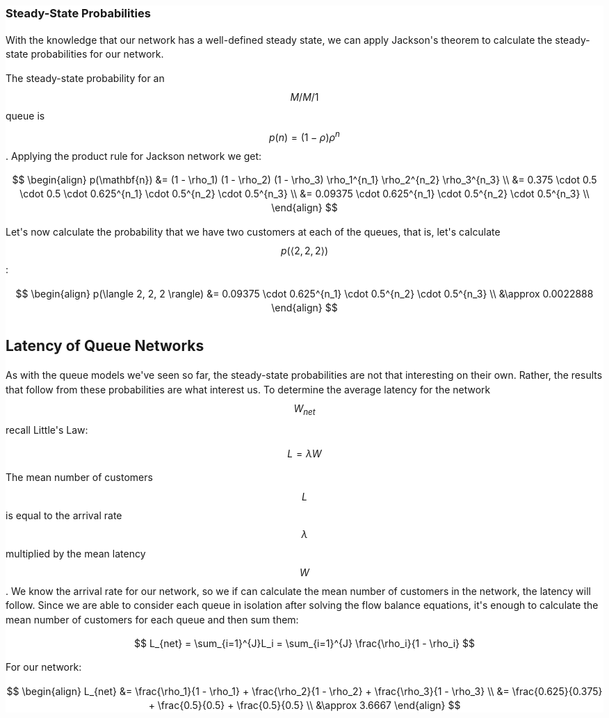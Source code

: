 ### Steady-State Probabilities

With the knowledge that our network has a well-defined steady state, we can
apply Jackson's theorem to calculate the steady-state probabilities for our
network.

The steady-state probability for an $$M/M/1$$ queue is $$p(n) = (1 - \rho)
\rho^n$$. Applying the product rule for Jackson network we get:



$$
\begin{align}
p(\mathbf{n}) &= (1 - \rho_1) (1 - \rho_2) (1 - \rho_3) \rho_1^{n_1} \rho_2^{n_2} \rho_3^{n_3} \\
 &= 0.375 \cdot 0.5 \cdot 0.5 \cdot 0.625^{n_1} \cdot 0.5^{n_2} \cdot 0.5^{n_3} \\
 &= 0.09375 \cdot 0.625^{n_1} \cdot 0.5^{n_2} \cdot 0.5^{n_3} \\
\end{align}
$$

Let's now calculate the probability that we have two customers at each of
the queues, that is, let's calculate $$p(\langle 2, 2, 2 \rangle)$$:

$$
\begin{align}
 p(\langle 2, 2, 2 \rangle) &= 0.09375 \cdot 0.625^{n_1} \cdot 0.5^{n_2} \cdot 0.5^{n_3} \\
 &\approx 0.0022888
\end{align}
$$

## Latency of Queue Networks

As with the queue models we've seen so far, the steady-state probabilities
are not that interesting on their own. Rather, the results that follow
from these probabilities are what interest us. To determine the average
latency for the network $$W_{net}$$ recall Little's Law:

$$
L = \lambda W
$$

The mean number of customers $$L$$ is equal to the arrival rate $$\lambda$$
multiplied by the mean latency $$W$$. We know the arrival rate for our network,
so we if can calculate the mean number of customers in the network, the latency
will follow. Since we are able to consider each queue in isolation after
solving the flow balance equations, it's enough to calculate the mean number
of customers for each queue and then sum them:

$$
L_{net} = \sum_{i=1}^{J}L_i = \sum_{i=1}^{J} \frac{\rho_i}{1 - \rho_i}
$$

For our network:



$$
\begin{align}
L_{net} &= \frac{\rho_1}{1 - \rho_1} + \frac{\rho_2}{1 - \rho_2} + \frac{\rho_3}{1 - \rho_3} \\
&= \frac{0.625}{0.375} + \frac{0.5}{0.5} + \frac{0.5}{0.5} \\
&\approx 3.6667
\end{align}
$$
